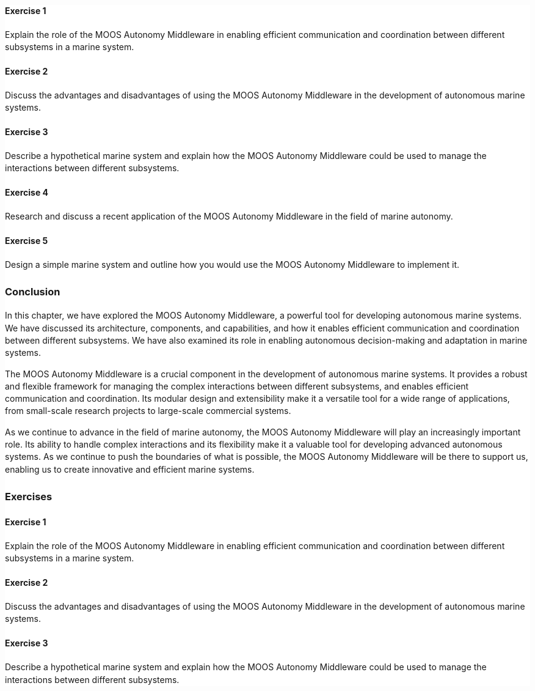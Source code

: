 #### Exercise 1
Explain the role of the MOOS Autonomy Middleware in enabling efficient communication and coordination between different subsystems in a marine system.

#### Exercise 2
Discuss the advantages and disadvantages of using the MOOS Autonomy Middleware in the development of autonomous marine systems.

#### Exercise 3
Describe a hypothetical marine system and explain how the MOOS Autonomy Middleware could be used to manage the interactions between different subsystems.

#### Exercise 4
Research and discuss a recent application of the MOOS Autonomy Middleware in the field of marine autonomy.

#### Exercise 5
Design a simple marine system and outline how you would use the MOOS Autonomy Middleware to implement it.


### Conclusion

In this chapter, we have explored the MOOS Autonomy Middleware, a powerful tool for developing autonomous marine systems. We have discussed its architecture, components, and capabilities, and how it enables efficient communication and coordination between different subsystems. We have also examined its role in enabling autonomous decision-making and adaptation in marine systems.

The MOOS Autonomy Middleware is a crucial component in the development of autonomous marine systems. It provides a robust and flexible framework for managing the complex interactions between different subsystems, and enables efficient communication and coordination. Its modular design and extensibility make it a versatile tool for a wide range of applications, from small-scale research projects to large-scale commercial systems.

As we continue to advance in the field of marine autonomy, the MOOS Autonomy Middleware will play an increasingly important role. Its ability to handle complex interactions and its flexibility make it a valuable tool for developing advanced autonomous systems. As we continue to push the boundaries of what is possible, the MOOS Autonomy Middleware will be there to support us, enabling us to create innovative and efficient marine systems.

### Exercises

#### Exercise 1
Explain the role of the MOOS Autonomy Middleware in enabling efficient communication and coordination between different subsystems in a marine system.

#### Exercise 2
Discuss the advantages and disadvantages of using the MOOS Autonomy Middleware in the development of autonomous marine systems.

#### Exercise 3
Describe a hypothetical marine system and explain how the MOOS Autonomy Middleware could be used to manage the interactions between different subsystems.
